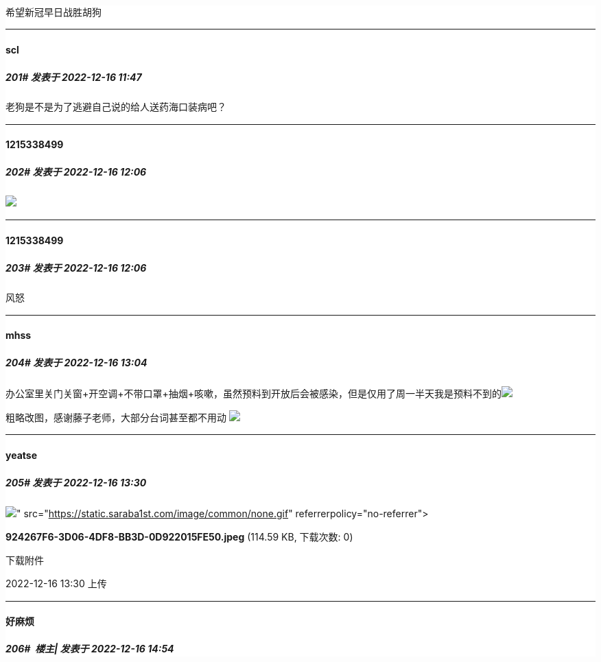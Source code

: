 希望新冠早日战胜胡狗

*****

####  scl  
##### 201#       发表于 2022-12-16 11:47

老狗是不是为了逃避自己说的给人送药海口装病吧？



*****

####  1215338499  
##### 202#       发表于 2022-12-16 12:06

<img src="https://p.sda1.dev/8/80cce137ef4a09e7e514b9026b6ca06d/CMP_20221216120602595.jpg" referrerpolicy="no-referrer">

*****

####  1215338499  
##### 203#       发表于 2022-12-16 12:06

风怒



*****

####  mhss  
##### 204#       发表于 2022-12-16 13:04

办公室里关门关窗+开空调+不带口罩+抽烟+咳嗽，虽然预料到开放后会被感染，但是仅用了周一半天我是预料不到的<img src="https://static.saraba1st.com/image/smiley/face2017/163.png" referrerpolicy="no-referrer">

粗略改图，感谢藤子老师，大部分台词甚至都不用动
<img src="https://p.sda1.dev/8/0794909e4df9220559492116058b6633/完.png" referrerpolicy="no-referrer">



*****

####  yeatse  
##### 205#       发表于 2022-12-16 13:30

<img src="https://img.saraba1st.com/forum/202212/16/133006nl4zcc6peprjjpap.jpeg" referrerpolicy="no-referrer">" src="https://static.saraba1st.com/image/common/none.gif" referrerpolicy="no-referrer">

<strong>924267F6-3D06-4DF8-BB3D-0D922015FE50.jpeg</strong> (114.59 KB, 下载次数: 0)

下载附件

2022-12-16 13:30 上传



*****

####  好麻烦  
##### 206#         楼主| 发表于 2022-12-16 14:54
